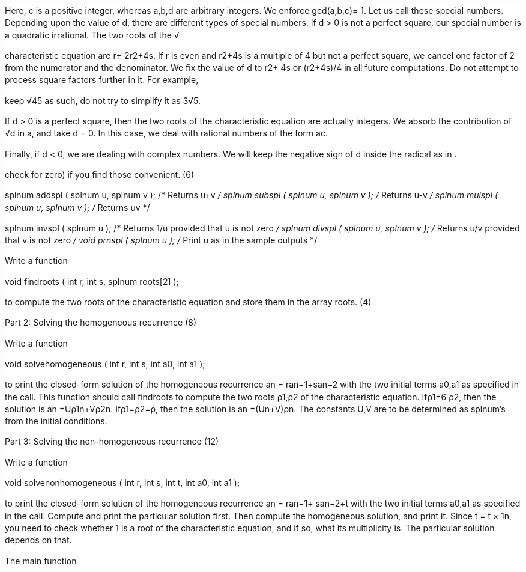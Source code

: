 Here, c is a positive integer, whereas a,b,d are arbitrary integers. We enforce gcd(a,b,c)= 1. Let us call these special numbers. Depending upon the value of d, there are different types of special numbers. If d &gt; 0 is not a perfect square, our special number is a quadratic irrational. The two roots of the √

characteristic equation are r± 2r2+4s. If r is even and r2+4s is a multiple of 4 but not a perfect square, we cancel one factor of 2 from the numerator and the denominator. We fix the value of d to r2+ 4s or (r2+4s)/4 in all future computations. Do not attempt to process square factors further in it. For example,

keep √45 as such, do not try to simplify it as 3√5.

If d &gt; 0 is a perfect square, then the two roots of the characteristic equation are actually integers. We absorb the contribution of √d in a, and take d = 0. In this case, we deal with rational numbers of the form ac.

Finally, if d &lt; 0, we are dealing with complex numbers. We will keep the negative sign of d inside the radical as in .

check for zero) if you find those convenient. (6)

splnum addspl ( splnum u, splnum v ); /* Returns u+v */ splnum subspl ( splnum u, splnum v ); /* Returns u-v */ splnum mulspl ( splnum u, splnum v ); /* Returns uv */

splnum invspl ( splnum u ); /* Returns 1/u provided that u is not zero */ splnum divspl ( splnum u, splnum v ); /* Returns u/v provided that v is not zero */ void prnspl ( splnum u ); /* Print u as in the sample outputs */

Write a function

void findroots ( int r, int s, splnum roots[2] );

to compute the two roots of the characteristic equation and store them in the array roots. (4)

Part 2: Solving the homogeneous recurrence (8)

Write a function

void solvehomogeneous ( int r, int s, int a0, int a1 );

to print the closed-form solution of the homogeneous recurrence an = ran−1+san−2 with the two initial terms a0,a1 as specified in the call. This function should call findroots to compute the two roots ρ1,ρ2 of the characteristic equation. Ifρ1=6 ρ2, then the solution is an =Uρ1n+Vρ2n. Ifρ1=ρ2=ρ, then the solution is an =(Un+V)ρn. The constants U,V are to be determined as splnum’s from the initial conditions.

Part 3: Solving the non-homogeneous recurrence (12)

Write a function

void solvenonhomogeneous ( int r, int s, int t, int a0, int a1 );

to print the closed-form solution of the homogeneous recurrence an = ran−1+ san−2+t with the two initial terms a0,a1 as specified in the call. Compute and print the particular solution first. Then compute the homogeneous solution, and print it. Since t = t × 1n, you need to check whether 1 is a root of the characteristic equation, and if so, what its multiplicity is. The particular solution depends on that.

The main function
